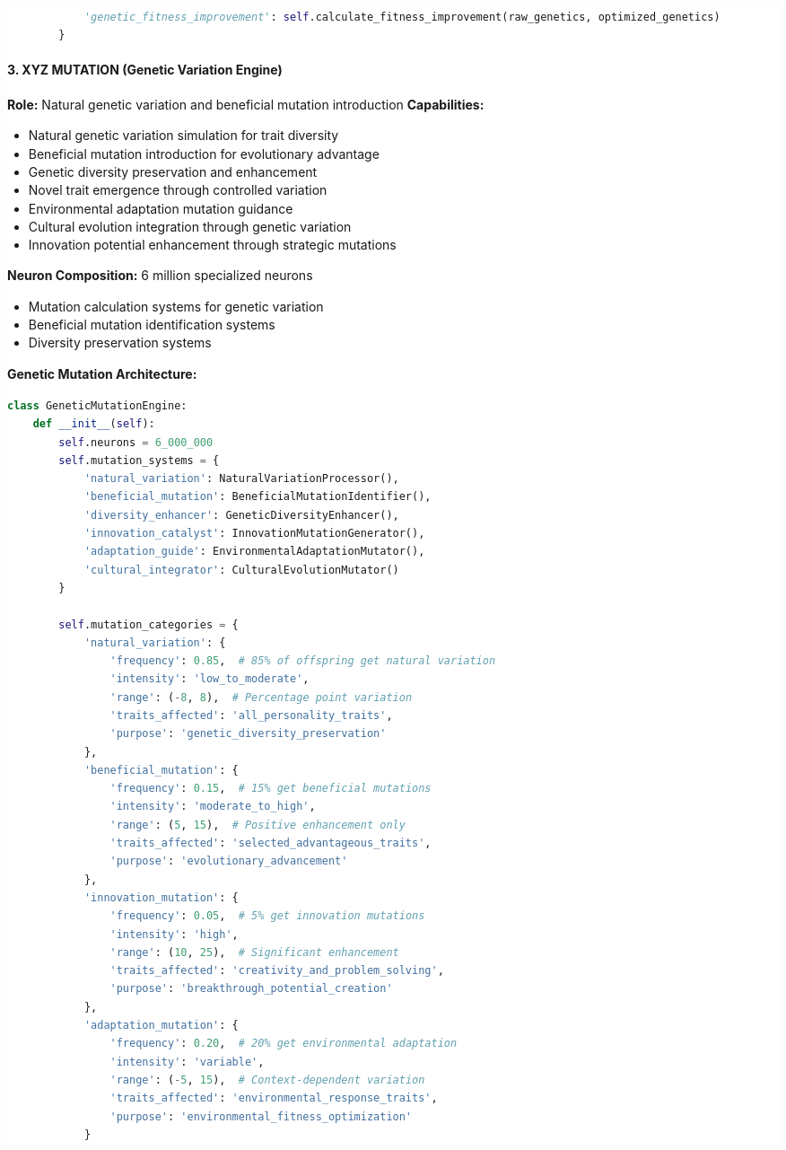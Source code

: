 ```python
            'genetic_fitness_improvement': self.calculate_fitness_improvement(raw_genetics, optimized_genetics)
        }
```

#### 3. XYZ MUTATION (Genetic Variation Engine)
**Role:** Natural genetic variation and beneficial mutation introduction
**Capabilities:**
- Natural genetic variation simulation for trait diversity
- Beneficial mutation introduction for evolutionary advantage
- Genetic diversity preservation and enhancement
- Novel trait emergence through controlled variation
- Environmental adaptation mutation guidance
- Cultural evolution integration through genetic variation
- Innovation potential enhancement through strategic mutations

**Neuron Composition:** 6 million specialized neurons
- Mutation calculation systems for genetic variation
- Beneficial mutation identification systems
- Diversity preservation systems

**Genetic Mutation Architecture:**

```python
class GeneticMutationEngine:
    def __init__(self):
        self.neurons = 6_000_000
        self.mutation_systems = {
            'natural_variation': NaturalVariationProcessor(),
            'beneficial_mutation': BeneficialMutationIdentifier(),
            'diversity_enhancer': GeneticDiversityEnhancer(),
            'innovation_catalyst': InnovationMutationGenerator(),
            'adaptation_guide': EnvironmentalAdaptationMutator(),
            'cultural_integrator': CulturalEvolutionMutator()
        }
        
        self.mutation_categories = {
            'natural_variation': {
                'frequency': 0.85,  # 85% of offspring get natural variation
                'intensity': 'low_to_moderate',
                'range': (-8, 8),  # Percentage point variation
                'traits_affected': 'all_personality_traits',
                'purpose': 'genetic_diversity_preservation'
            },
            'beneficial_mutation': {
                'frequency': 0.15,  # 15% get beneficial mutations
                'intensity': 'moderate_to_high',
                'range': (5, 15),  # Positive enhancement only
                'traits_affected': 'selected_advantageous_traits',
                'purpose': 'evolutionary_advancement'
            },
            'innovation_mutation': {
                'frequency': 0.05,  # 5% get innovation mutations
                'intensity': 'high',
                'range': (10, 25),  # Significant enhancement
                'traits_affected': 'creativity_and_problem_solving',
                'purpose': 'breakthrough_potential_creation'
            },
            'adaptation_mutation': {
                'frequency': 0.20,  # 20% get environmental adaptation
                'intensity': 'variable',
                'range': (-5, 15),  # Context-dependent variation
                'traits_affected': 'environmental_response_traits',
                'purpose': 'environmental_fitness_optimization'
            }
```